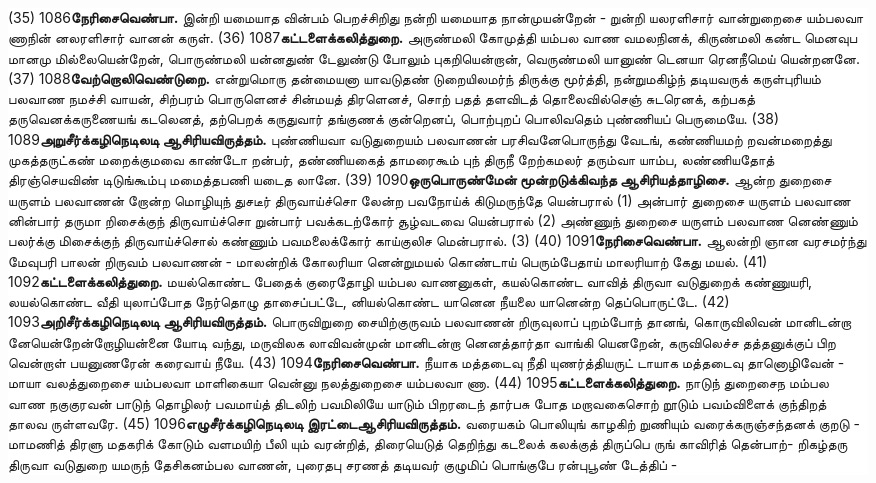 (35) 1086**நேரிசைவெண்பா.**
இன்றி யமையாத வின்பம் பெறச்சிறிது
நன்றி யமையாத நான்முயன்றேன் - றுன்றி
யலரளிசார் வான்றுறைசை யம்பலவா ணாநின்
னலரளிசார் வானன் கருள்.
(36) 1087**கட்டளைக்கலித்துறை.**
அருண்மலி கோமுத்தி யம்பல வாண வமலநினக்,
கிருண்மலி கண்ட மெனவுப மானமு மில்லையென்றேன்,
பொருண்மலி யன்னதுண் டேலுண்டு போலும் புகறியென்றான்,
வெருண்மலி யானுண் டெனயா ரெனநீமெய் யென்றனனே.
(37) 1088**வேற்றொலிவெண்டுறை.**
என்றுமொரு தன்மையனா யாவடுதண் டுறையிலமர்ந் திருக்கு மூர்த்தி,
நன்றுமகிழ்ந் தடியவருக் கருள்புரியம் பலவாண நமச்சி வாயன்,
சிற்பரம் பொருளெனச் சின்மயத் திரளெனச்,
சொற் பதத் தளவிடத் தொலைவில்செஞ் சுடரெனக்,
கற்பகத் தருவெனக்கருணையங் கடலெனத்,
தற்பெறக் கருதுவார் தங்குணக் குன்றெனப்,
பொற்புறப் பொலிவதெம் புண்ணியப் பெருமையே.
(38) 1089**அறுசீர்க்கழிநெடிலடி ஆசிரியவிருத்தம்.**
புண்ணியவா வடுதுறையம் பலவாணன் பரசிவனேபொருந்து வேடங்,
கண்ணியமற் றவன்மறைத்து முகத்தருட்கண் மறைக்குமவை காண்டோ றன்பர்,
தண்ணியகைத் தாமரைகூம் புந் திருநீ றேற்கமலர் தரும்வா யாம்ப,
லண்ணியதோத் திரஞ்செயவிண் டிடுங்கூம்பு மமைத்தபணி யடைத லானே.
(39) 1090**ஒருபொருண்மேன் மூன்றடுக்கிவந்த ஆசிரியத்தாழிசை.**
ஆன்ற துறைசை யருளம் பலவாணன்
றோன்ற மொழியுந் துசடீர் திருவாய்ச்சொ
லேன்ற பவநோய்க் கிடுமருந்தே யென்பரால் (1)
அன்பார் துறைசை யருளம் பலவாண
னின்பார் தருமா றிசைக்குந் திருவாய்ச்சொ
றுன்பார் பவக்கடற்கோர் சூழ்வடவை யென்பரால் (2)
அண்ணுந் துறைசை யருளம் பலவாண
னெண்ணும் பலர்க்கு மிசைக்குந் திருவாய்ச்சொல்
கண்ணும் பவமலைக்கோர் காய்குலிச மென்பரால். (3)
(40) 1091**நேரிசைவெண்பா.**
ஆலன்றி ஞான வரசமர்ந்து மேவுபரி
பாலன் றிருவம் பலவாணன் - மாலன்றிக்
கோலரியா னென்றுமயல் கொண்டாய் பெரும்பேதாய்
மாலரியாற் கேது மயல்.
(41) 1092**கட்டளைக்கலித்துறை.**
மயல்கொண்ட பேதைக் குரைதோழி யம்பல வாணனுகள்,
கயல்கொண்ட வாவித் திருவா வடுதுறைக் கண்ணுயரி,
லயல்கொண்ட வீதி யுலாப்போத நேர்தொழு தாசைப்பட்டே,
னியல்கொண்ட யானென நீயலை யானென்ற தெப்பொருட்டே.
(42) 1093**அறிசீர்க்கழிநெடிலடி ஆசிரியவிருத்தம்.**
பொருவிறுறை சையிற்குருவம் பலவாணன் றிருவுலாப் புறம்போந் தானங்,
கொருவிலிவன் மானிடன்றா னேயென்றேன்றோழியன்னை யோடி வந்து,
மருவிலக லாவிவன்முன் மானிடன்றா னெனத்தார்தா வாங்கி யெனறேன்,
கருவிலெச்ச தத்தனுக்குப் பிற வென்றாள் பயனுணரேன் கரைவாய் நீயே.
(43) 1094**நேரிசைவெண்பா.**
நீயாக மத்தடைவு நீதி யுணர்த்தியருட்
டாயாக மத்தடைவு தானொழிவேன் - மாயா
வலத்துறைசை யம்பலவா மாளிகையா வென்னு
நலத்துறைசை யம்பலவா ணா.
(44) 1095**கட்டளைக்கலித்துறை.**
நாடுந் துறைசைந மம்பல வாண நகுகுரவன்
பாடுந் தொழிலர் பவமாய்த் திடலிற் பவமிலியே
யாடும் பிறரடைந் தார்பசு போத மறாவகைசொற்
றூடும் பவம்விளைக் குந்திறத் தாலவ ருள்ளவரே.
(45) 1096**எழுசீர்க்கழிநெடிலடி இரட்டைஆசிரியவிருத்தம்.**
வரையகம் பொலியுங் காழகிற் றுணியும் வரைக்கருஞ்சந்தனக் குறடு -
மாமணித் திரளு மதகரிக் கோடும் வளமயிற் பீலி யும் வரன்றித்,
திரையெடுத் தெறிந்து கடலைக் கலக்குத் திருப்பெ ருங் காவிரித் தென்பாற்-
றிகழ்தரு திருவா வடுதுறை யமருந் தேசிகனம்பல வாணன்,
புரைதபு சரணத் தடியவர் குழுமிப் பொங்குபே ரன்புபூண் டேத்திப் -